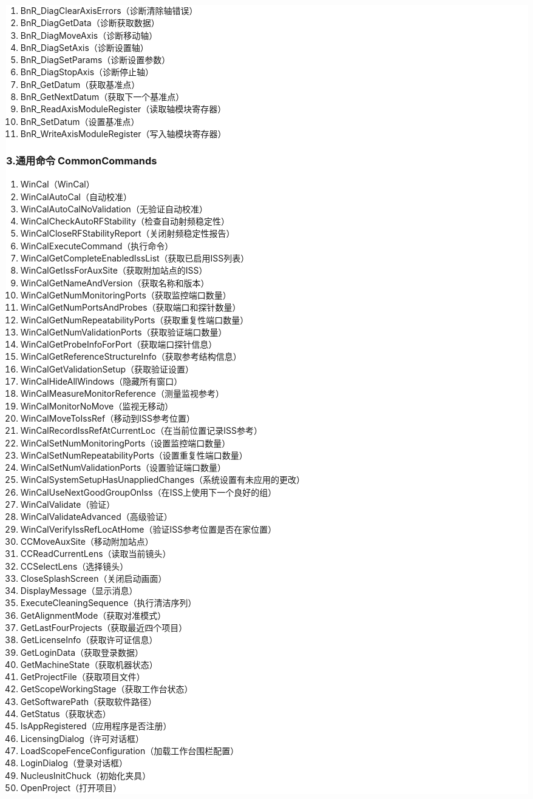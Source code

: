 1. BnR_DiagClearAxisErrors（诊断清除轴错误）
2. BnR_DiagGetData（诊断获取数据）
3. BnR_DiagMoveAxis（诊断移动轴）
4. BnR_DiagSetAxis（诊断设置轴）
5. BnR_DiagSetParams（诊断设置参数）
6. BnR_DiagStopAxis（诊断停止轴）
7. BnR_GetDatum（获取基准点）
8. BnR_GetNextDatum（获取下一个基准点）
9. BnR_ReadAxisModuleRegister（读取轴模块寄存器）
10. BnR_SetDatum（设置基准点）
11. BnR_WriteAxisModuleRegister（写入轴模块寄存器）

### 3.通用命令 CommonCommands  

1. WinCal（WinCal）
1. WinCalAutoCal（自动校准）
2. WinCalAutoCalNoValidation（无验证自动校准）
3. WinCalCheckAutoRFStability（检查自动射频稳定性）
4. WinCalCloseRFStabilityReport（关闭射频稳定性报告）
5. WinCalExecuteCommand（执行命令）
6. WinCalGetCompleteEnabledIssList（获取已启用ISS列表）
7. WinCalGetIssForAuxSite（获取附加站点的ISS）
8. WinCalGetNameAndVersion（获取名称和版本）
9. WinCalGetNumMonitoringPorts（获取监控端口数量）
10. WinCalGetNumPortsAndProbes（获取端口和探针数量）
11. WinCalGetNumRepeatabilityPorts（获取重复性端口数量）
12. WinCalGetNumValidationPorts（获取验证端口数量）
13. WinCalGetProbeInfoForPort（获取端口探针信息）
14. WinCalGetReferenceStructureInfo（获取参考结构信息）
15. WinCalGetValidationSetup（获取验证设置）
16. WinCalHideAllWindows（隐藏所有窗口）
17. WinCalMeasureMonitorReference（测量监视参考）
18. WinCalMonitorNoMove（监视无移动）
19. WinCalMoveToIssRef（移动到ISS参考位置）
20. WinCalRecordIssRefAtCurrentLoc（在当前位置记录ISS参考）
21. WinCalSetNumMonitoringPorts（设置监控端口数量）
22. WinCalSetNumRepeatabilityPorts（设置重复性端口数量）
23. WinCalSetNumValidationPorts（设置验证端口数量）
24. WinCalSystemSetupHasUnappliedChanges（系统设置有未应用的更改）
25. WinCalUseNextGoodGroupOnIss（在ISS上使用下一个良好的组）
26. WinCalValidate（验证）
27. WinCalValidateAdvanced（高级验证）
28. WinCalVerifyIssRefLocAtHome（验证ISS参考位置是否在家位置）
29. CCMoveAuxSite（移动附加站点）
30. CCReadCurrentLens（读取当前镜头）
31. CCSelectLens（选择镜头）
32. CloseSplashScreen（关闭启动画面）
33. DisplayMessage（显示消息）
34. ExecuteCleaningSequence（执行清洁序列）
35. GetAlignmentMode（获取对准模式）
36. GetLastFourProjects（获取最近四个项目）
37. GetLicenseInfo（获取许可证信息）
38. GetLoginData（获取登录数据）
39. GetMachineState（获取机器状态）
40. GetProjectFile（获取项目文件）
41. GetScopeWorkingStage（获取工作台状态）
42. GetSoftwarePath（获取软件路径）
43. GetStatus（获取状态）
44. IsAppRegistered（应用程序是否注册）
45. LicensingDialog（许可对话框）
46. LoadScopeFenceConfiguration（加载工作台围栏配置）
47. LoginDialog（登录对话框）
48. NucleusInitChuck（初始化夹具）
49. OpenProject（打开项目）